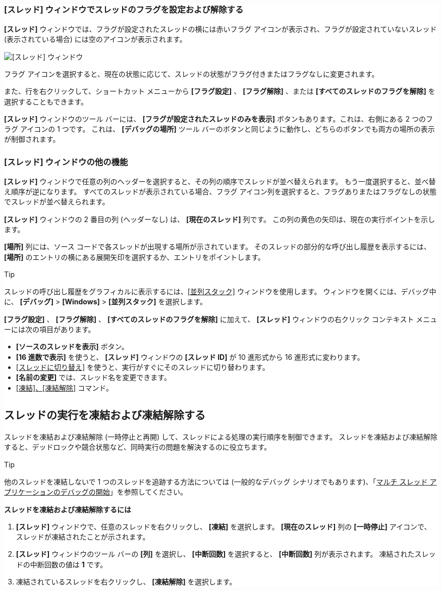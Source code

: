 ### <a name="flag-and-unflag-threads-in-the-threads-window"></a>[スレッド] ウィンドウでスレッドのフラグを設定および解除する

**[スレッド]** ウィンドウでは、フラグが設定されたスレッドの横には赤いフラグ アイコンが表示され、フラグが設定されていないスレッド (表示されている場合) には空のアイコンが表示されます。

![[スレッド] ウィンドウ](../debugger/media/dbg-threads-window.png "[スレッド] ウィンドウ")

フラグ アイコンを選択すると、現在の状態に応じて、スレッドの状態がフラグ付きまたはフラグなしに変更されます。

また、行を右クリックして、ショートカット メニューから **[フラグ設定]** 、 **[フラグ解除]** 、または **[すべてのスレッドのフラグを解除]** を選択することもできます。

**[スレッド]** ウィンドウのツール バーには、 **[フラグが設定されたスレッドのみを表示]** ボタンもあります。これは、右側にある 2 つのフラグ アイコンの 1 つです。 これは、 **[デバッグの場所]** ツール バーのボタンと同じように動作し、どちらのボタンでも両方の場所の表示が制御されます。

### <a name="other-threads-window-features"></a>[スレッド] ウィンドウの他の機能

**[スレッド]** ウィンドウで任意の列のヘッダーを選択すると、その列の順序でスレッドが並べ替えられます。 もう一度選択すると、並べ替え順序が逆になります。 すべてのスレッドが表示されている場合、フラグ アイコン列を選択すると、フラグありまたはフラグなしの状態でスレッドが並べ替えられます。

**[スレッド]** ウィンドウの 2 番目の列 (ヘッダーなし) は、 **[現在のスレッド]** 列です。 この列の黄色の矢印は、現在の実行ポイントを示します。

**[場所]** 列には、ソース コードで各スレッドが出現する場所が示されています。 そのスレッドの部分的な呼び出し履歴を表示するには、 **[場所]** のエントリの横にある展開矢印を選択するか、エントリをポイントします。

>[!TIP]
>スレッドの呼び出し履歴をグラフィカルに表示するには、[[並列スタック]](../debugger/using-the-parallel-stacks-window.md) ウィンドウを使用します。 ウィンドウを開くには、デバッグ中に、 **[デバッグ]** >  **[Windows]**  >  **[並列スタック]** を選択します。

**[フラグ設定]** 、 **[フラグ解除]** 、 **[すべてのスレッドのフラグを解除]** に加えて、 **[スレッド]** ウィンドウの右クリック コンテキスト メニューには次の項目があります。

- **[ソースのスレッドを表示]** ボタン。
- **[16 進数で表示]** を使うと、 **[スレッド]** ウィンドウの **[スレッド ID]** が 10 進形式から 16 進形式に変わります。
- [[スレッドに切り替え]](#switch-to-another-thread) を使うと、実行がすぐにそのスレッドに切り替わります。
- **[名前の変更]** では、スレッド名を変更できます。
- [[凍結]、[凍結解除]](#bkmk_freeze) コマンド。

## <a name="freeze-and-thaw-thread-execution"></a><a name="bkmk_freeze"></a>スレッドの実行を凍結および凍結解除する

スレッドを凍結および凍結解除 (一時停止と再開) して、スレッドによる処理の実行順序を制御できます。 スレッドを凍結および凍結解除すると、デッドロックや競合状態など、同時実行の問題を解決するのに役立ちます。

> [!TIP]
> 他のスレッドを凍結しないで 1 つのスレッドを追跡する方法については (一般的なデバッグ シナリオでもあります)、「[マルチ スレッド アプリケーションのデバッグの開始](../debugger/get-started-debugging-multithreaded-apps.md#bkmk_follow_a_thread)」を参照してください。

**スレッドを凍結および凍結解除するには**

1. **[スレッド]** ウィンドウで、任意のスレッドを右クリックし、 **[凍結]** を選択します。 **[現在のスレッド]** 列の **[一時停止]** アイコンで、スレッドが凍結されたことが示されます。

1. **[スレッド]** ウィンドウのツール バーの **[列]** を選択し、 **[中断回数]** を選択すると、 **[中断回数]** 列が表示されます。 凍結されたスレッドの中断回数の値は **1** です。

1. 凍結されているスレッドを右クリックし、 **[凍結解除]** を選択します。

